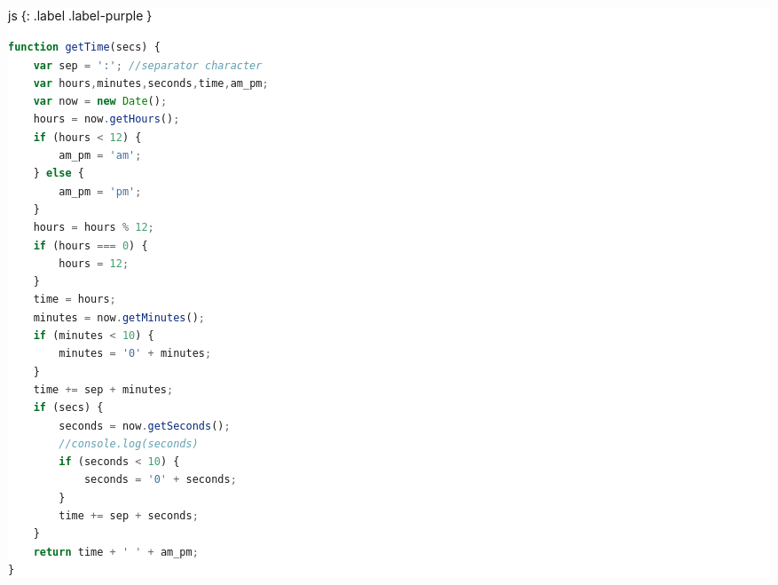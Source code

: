 

js
{: .label .label-purple }

```js
function getTime(secs) {
	var sep = ':'; //separator character
	var hours,minutes,seconds,time,am_pm;
	var now = new Date();
	hours = now.getHours();
	if (hours < 12) {
		am_pm = 'am';
	} else {
		am_pm = 'pm';
	}
	hours = hours % 12;
	if (hours === 0) {
		hours = 12;
	} 
	time = hours;
	minutes = now.getMinutes();
	if (minutes < 10) {
		minutes = '0' + minutes;
	}
	time += sep + minutes;
	if (secs) {
		seconds = now.getSeconds();
		//console.log(seconds)
		if (seconds < 10) {
			seconds = '0' + seconds;
		}
		time += sep + seconds;
	} 
	return time + ' ' + am_pm;
}
```
